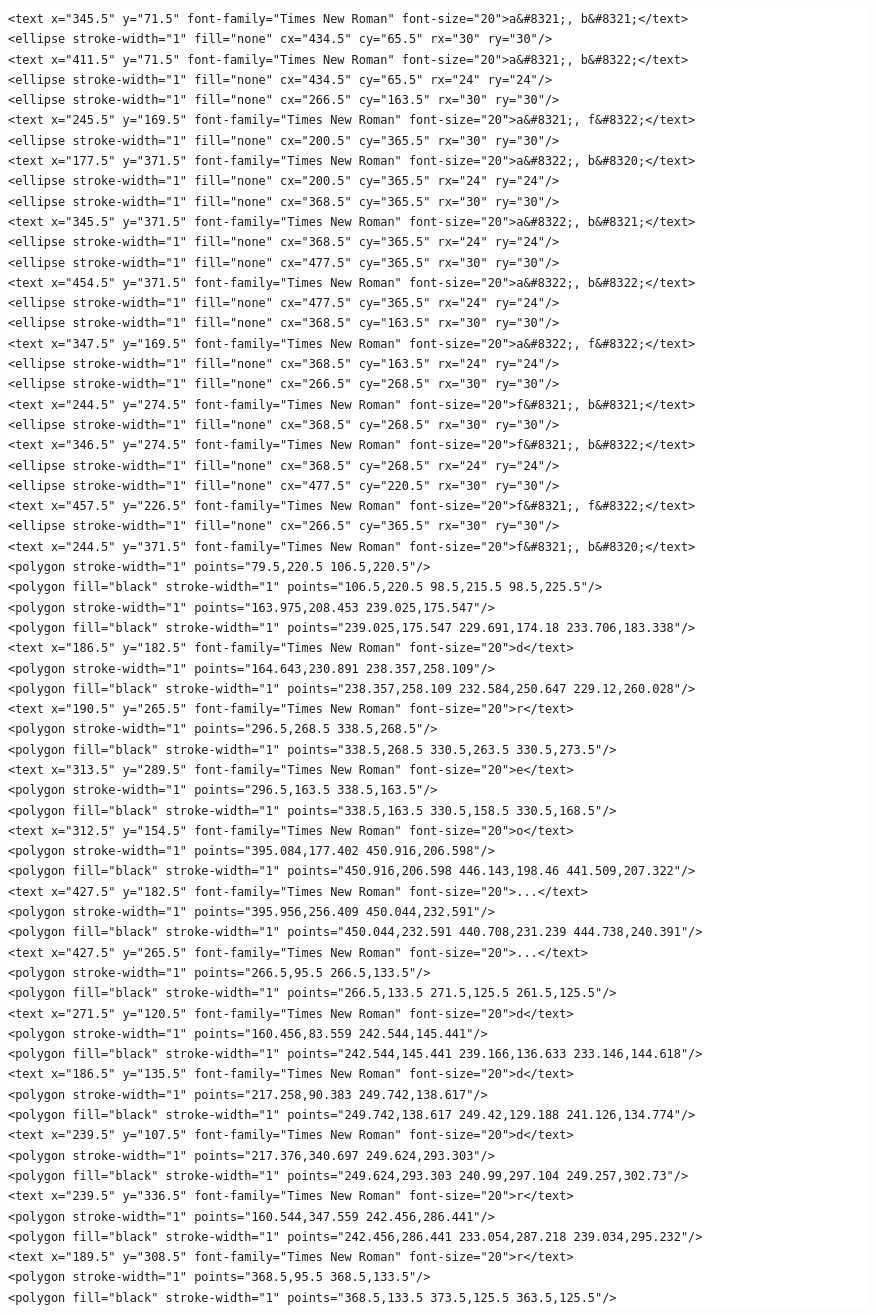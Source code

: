 	<text x="345.5" y="71.5" font-family="Times New Roman" font-size="20">a&#8321;, b&#8321;</text>
	<ellipse stroke-width="1" fill="none" cx="434.5" cy="65.5" rx="30" ry="30"/>
	<text x="411.5" y="71.5" font-family="Times New Roman" font-size="20">a&#8321;, b&#8322;</text>
	<ellipse stroke-width="1" fill="none" cx="434.5" cy="65.5" rx="24" ry="24"/>
	<ellipse stroke-width="1" fill="none" cx="266.5" cy="163.5" rx="30" ry="30"/>
	<text x="245.5" y="169.5" font-family="Times New Roman" font-size="20">a&#8321;, f&#8322;</text>
	<ellipse stroke-width="1" fill="none" cx="200.5" cy="365.5" rx="30" ry="30"/>
	<text x="177.5" y="371.5" font-family="Times New Roman" font-size="20">a&#8322;, b&#8320;</text>
	<ellipse stroke-width="1" fill="none" cx="200.5" cy="365.5" rx="24" ry="24"/>
	<ellipse stroke-width="1" fill="none" cx="368.5" cy="365.5" rx="30" ry="30"/>
	<text x="345.5" y="371.5" font-family="Times New Roman" font-size="20">a&#8322;, b&#8321;</text>
	<ellipse stroke-width="1" fill="none" cx="368.5" cy="365.5" rx="24" ry="24"/>
	<ellipse stroke-width="1" fill="none" cx="477.5" cy="365.5" rx="30" ry="30"/>
	<text x="454.5" y="371.5" font-family="Times New Roman" font-size="20">a&#8322;, b&#8322;</text>
	<ellipse stroke-width="1" fill="none" cx="477.5" cy="365.5" rx="24" ry="24"/>
	<ellipse stroke-width="1" fill="none" cx="368.5" cy="163.5" rx="30" ry="30"/>
	<text x="347.5" y="169.5" font-family="Times New Roman" font-size="20">a&#8322;, f&#8322;</text>
	<ellipse stroke-width="1" fill="none" cx="368.5" cy="163.5" rx="24" ry="24"/>
	<ellipse stroke-width="1" fill="none" cx="266.5" cy="268.5" rx="30" ry="30"/>
	<text x="244.5" y="274.5" font-family="Times New Roman" font-size="20">f&#8321;, b&#8321;</text>
	<ellipse stroke-width="1" fill="none" cx="368.5" cy="268.5" rx="30" ry="30"/>
	<text x="346.5" y="274.5" font-family="Times New Roman" font-size="20">f&#8321;, b&#8322;</text>
	<ellipse stroke-width="1" fill="none" cx="368.5" cy="268.5" rx="24" ry="24"/>
	<ellipse stroke-width="1" fill="none" cx="477.5" cy="220.5" rx="30" ry="30"/>
	<text x="457.5" y="226.5" font-family="Times New Roman" font-size="20">f&#8321;, f&#8322;</text>
	<ellipse stroke-width="1" fill="none" cx="266.5" cy="365.5" rx="30" ry="30"/>
	<text x="244.5" y="371.5" font-family="Times New Roman" font-size="20">f&#8321;, b&#8320;</text>
	<polygon stroke-width="1" points="79.5,220.5 106.5,220.5"/>
	<polygon fill="black" stroke-width="1" points="106.5,220.5 98.5,215.5 98.5,225.5"/>
	<polygon stroke-width="1" points="163.975,208.453 239.025,175.547"/>
	<polygon fill="black" stroke-width="1" points="239.025,175.547 229.691,174.18 233.706,183.338"/>
	<text x="186.5" y="182.5" font-family="Times New Roman" font-size="20">d</text>
	<polygon stroke-width="1" points="164.643,230.891 238.357,258.109"/>
	<polygon fill="black" stroke-width="1" points="238.357,258.109 232.584,250.647 229.12,260.028"/>
	<text x="190.5" y="265.5" font-family="Times New Roman" font-size="20">r</text>
	<polygon stroke-width="1" points="296.5,268.5 338.5,268.5"/>
	<polygon fill="black" stroke-width="1" points="338.5,268.5 330.5,263.5 330.5,273.5"/>
	<text x="313.5" y="289.5" font-family="Times New Roman" font-size="20">e</text>
	<polygon stroke-width="1" points="296.5,163.5 338.5,163.5"/>
	<polygon fill="black" stroke-width="1" points="338.5,163.5 330.5,158.5 330.5,168.5"/>
	<text x="312.5" y="154.5" font-family="Times New Roman" font-size="20">o</text>
	<polygon stroke-width="1" points="395.084,177.402 450.916,206.598"/>
	<polygon fill="black" stroke-width="1" points="450.916,206.598 446.143,198.46 441.509,207.322"/>
	<text x="427.5" y="182.5" font-family="Times New Roman" font-size="20">...</text>
	<polygon stroke-width="1" points="395.956,256.409 450.044,232.591"/>
	<polygon fill="black" stroke-width="1" points="450.044,232.591 440.708,231.239 444.738,240.391"/>
	<text x="427.5" y="265.5" font-family="Times New Roman" font-size="20">...</text>
	<polygon stroke-width="1" points="266.5,95.5 266.5,133.5"/>
	<polygon fill="black" stroke-width="1" points="266.5,133.5 271.5,125.5 261.5,125.5"/>
	<text x="271.5" y="120.5" font-family="Times New Roman" font-size="20">d</text>
	<polygon stroke-width="1" points="160.456,83.559 242.544,145.441"/>
	<polygon fill="black" stroke-width="1" points="242.544,145.441 239.166,136.633 233.146,144.618"/>
	<text x="186.5" y="135.5" font-family="Times New Roman" font-size="20">d</text>
	<polygon stroke-width="1" points="217.258,90.383 249.742,138.617"/>
	<polygon fill="black" stroke-width="1" points="249.742,138.617 249.42,129.188 241.126,134.774"/>
	<text x="239.5" y="107.5" font-family="Times New Roman" font-size="20">d</text>
	<polygon stroke-width="1" points="217.376,340.697 249.624,293.303"/>
	<polygon fill="black" stroke-width="1" points="249.624,293.303 240.99,297.104 249.257,302.73"/>
	<text x="239.5" y="336.5" font-family="Times New Roman" font-size="20">r</text>
	<polygon stroke-width="1" points="160.544,347.559 242.456,286.441"/>
	<polygon fill="black" stroke-width="1" points="242.456,286.441 233.054,287.218 239.034,295.232"/>
	<text x="189.5" y="308.5" font-family="Times New Roman" font-size="20">r</text>
	<polygon stroke-width="1" points="368.5,95.5 368.5,133.5"/>
	<polygon fill="black" stroke-width="1" points="368.5,133.5 373.5,125.5 363.5,125.5"/>